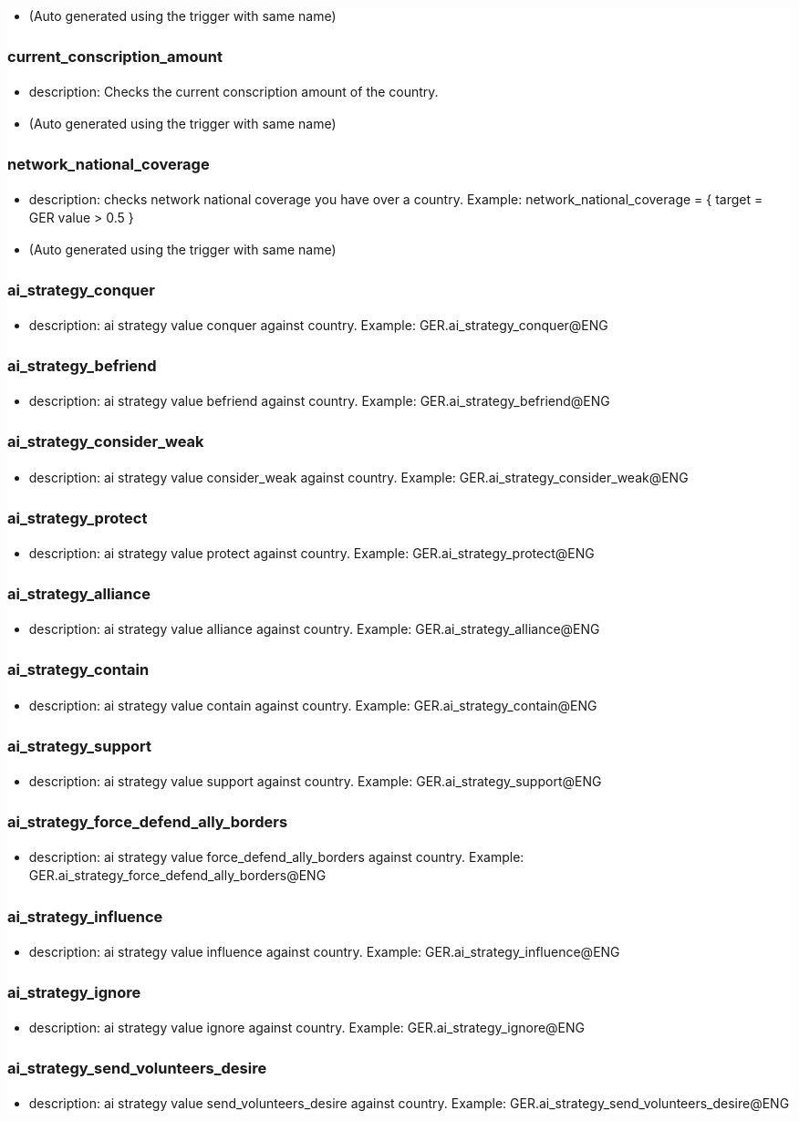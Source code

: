 * (Auto generated using the trigger with same name)

### current_conscription_amount
* description: Checks the current conscription amount of the country.

* (Auto generated using the trigger with same name)

### network_national_coverage
* description: checks network national coverage you have over a country. Example: 
network_national_coverage = { 
 target = GER
 value > 0.5
} 

* (Auto generated using the trigger with same name)

### ai_strategy_conquer
* description: ai strategy value conquer against country. Example: GER.ai_strategy_conquer@ENG

### ai_strategy_befriend
* description: ai strategy value befriend against country. Example: GER.ai_strategy_befriend@ENG

### ai_strategy_consider_weak
* description: ai strategy value consider_weak against country. Example: GER.ai_strategy_consider_weak@ENG

### ai_strategy_protect
* description: ai strategy value protect against country. Example: GER.ai_strategy_protect@ENG

### ai_strategy_alliance
* description: ai strategy value alliance against country. Example: GER.ai_strategy_alliance@ENG

### ai_strategy_contain
* description: ai strategy value contain against country. Example: GER.ai_strategy_contain@ENG

### ai_strategy_support
* description: ai strategy value support against country. Example: GER.ai_strategy_support@ENG

### ai_strategy_force_defend_ally_borders
* description: ai strategy value force_defend_ally_borders against country. Example: GER.ai_strategy_force_defend_ally_borders@ENG

### ai_strategy_influence
* description: ai strategy value influence against country. Example: GER.ai_strategy_influence@ENG

### ai_strategy_ignore
* description: ai strategy value ignore against country. Example: GER.ai_strategy_ignore@ENG

### ai_strategy_send_volunteers_desire
* description: ai strategy value send_volunteers_desire against country. Example: GER.ai_strategy_send_volunteers_desire@ENG
